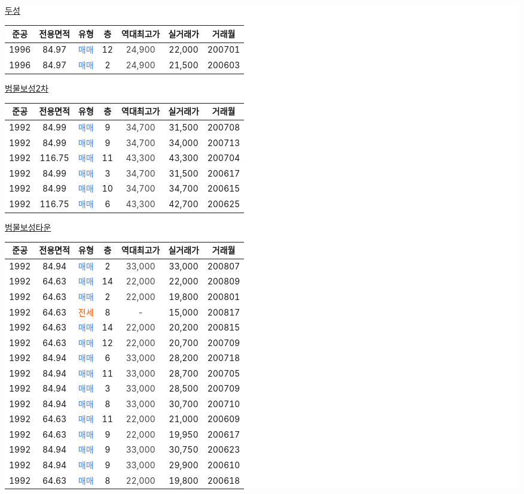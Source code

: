 
[두성](https://search.naver.com/search.naver?query=%EB%8C%80%EA%B5%AC%EA%B4%91%EC%97%AD%EC%8B%9C+%EC%88%98%EC%84%B1%EA%B5%AC+%EB%B2%94%EB%AC%BC%EB%8F%99+%EB%91%90%EC%84%B1)

|준공|전용면적|유형|층|역대최고가|실거래가|거래월|
|:---:|:---:|:---:|:---:|:---:|:---:|:---:|
|1996|84.97|<span style="color:#4285f3">매매</span>|12|<span style="color:#444444">24,900</span>|22,000|200701|
|1996|84.97|<span style="color:#4285f3">매매</span>|2|<span style="color:#444444">24,900</span>|21,500|200603|

[범물보성2차](https://search.naver.com/search.naver?query=%EB%8C%80%EA%B5%AC%EA%B4%91%EC%97%AD%EC%8B%9C+%EC%88%98%EC%84%B1%EA%B5%AC+%EB%B2%94%EB%AC%BC%EB%8F%99+%EB%B2%94%EB%AC%BC%EB%B3%B4%EC%84%B12%EC%B0%A8)

|준공|전용면적|유형|층|역대최고가|실거래가|거래월|
|:---:|:---:|:---:|:---:|:---:|:---:|:---:|
|1992|84.99|<span style="color:#4285f3">매매</span>|9|<span style="color:#444444">34,700</span>|31,500|200708|
|1992|84.99|<span style="color:#4285f3">매매</span>|9|<span style="color:#444444">34,700</span>|34,000|200713|
|1992|116.75|<span style="color:#4285f3">매매</span>|11|<span style="color:#444444">43,300</span>|43,300|200704|
|1992|84.99|<span style="color:#4285f3">매매</span>|3|<span style="color:#444444">34,700</span>|31,500|200617|
|1992|84.99|<span style="color:#4285f3">매매</span>|10|<span style="color:#444444">34,700</span>|34,700|200615|
|1992|116.75|<span style="color:#4285f3">매매</span>|6|<span style="color:#444444">43,300</span>|42,700|200625|

[범물보성타운](https://search.naver.com/search.naver?query=%EB%8C%80%EA%B5%AC%EA%B4%91%EC%97%AD%EC%8B%9C+%EC%88%98%EC%84%B1%EA%B5%AC+%EB%B2%94%EB%AC%BC%EB%8F%99+%EB%B2%94%EB%AC%BC%EB%B3%B4%EC%84%B1%ED%83%80%EC%9A%B4)

|준공|전용면적|유형|층|역대최고가|실거래가|거래월|
|:---:|:---:|:---:|:---:|:---:|:---:|:---:|
|1992|84.94|<span style="color:#4285f3">매매</span>|2|<span style="color:#444444">33,000</span>|33,000|200807|
|1992|64.63|<span style="color:#4285f3">매매</span>|14|<span style="color:#444444">22,000</span>|22,000|200809|
|1992|64.63|<span style="color:#4285f3">매매</span>|2|<span style="color:#444444">22,000</span>|19,800|200801|
|1992|64.63|<span style="color:#ff5a00">전세</span>|8|<span style="color:#444444">-</span>|15,000|200817|
|1992|64.63|<span style="color:#4285f3">매매</span>|14|<span style="color:#444444">22,000</span>|20,200|200815|
|1992|64.63|<span style="color:#4285f3">매매</span>|12|<span style="color:#444444">22,000</span>|20,700|200709|
|1992|84.94|<span style="color:#4285f3">매매</span>|6|<span style="color:#444444">33,000</span>|28,200|200718|
|1992|84.94|<span style="color:#4285f3">매매</span>|11|<span style="color:#444444">33,000</span>|28,700|200705|
|1992|84.94|<span style="color:#4285f3">매매</span>|3|<span style="color:#444444">33,000</span>|28,500|200709|
|1992|84.94|<span style="color:#4285f3">매매</span>|8|<span style="color:#444444">33,000</span>|30,700|200710|
|1992|64.63|<span style="color:#4285f3">매매</span>|11|<span style="color:#444444">22,000</span>|21,000|200609|
|1992|64.63|<span style="color:#4285f3">매매</span>|9|<span style="color:#444444">22,000</span>|19,950|200617|
|1992|84.94|<span style="color:#4285f3">매매</span>|9|<span style="color:#444444">33,000</span>|30,750|200623|
|1992|84.94|<span style="color:#4285f3">매매</span>|9|<span style="color:#444444">33,000</span>|29,900|200610|
|1992|64.63|<span style="color:#4285f3">매매</span>|8|<span style="color:#444444">22,000</span>|19,800|200618|
